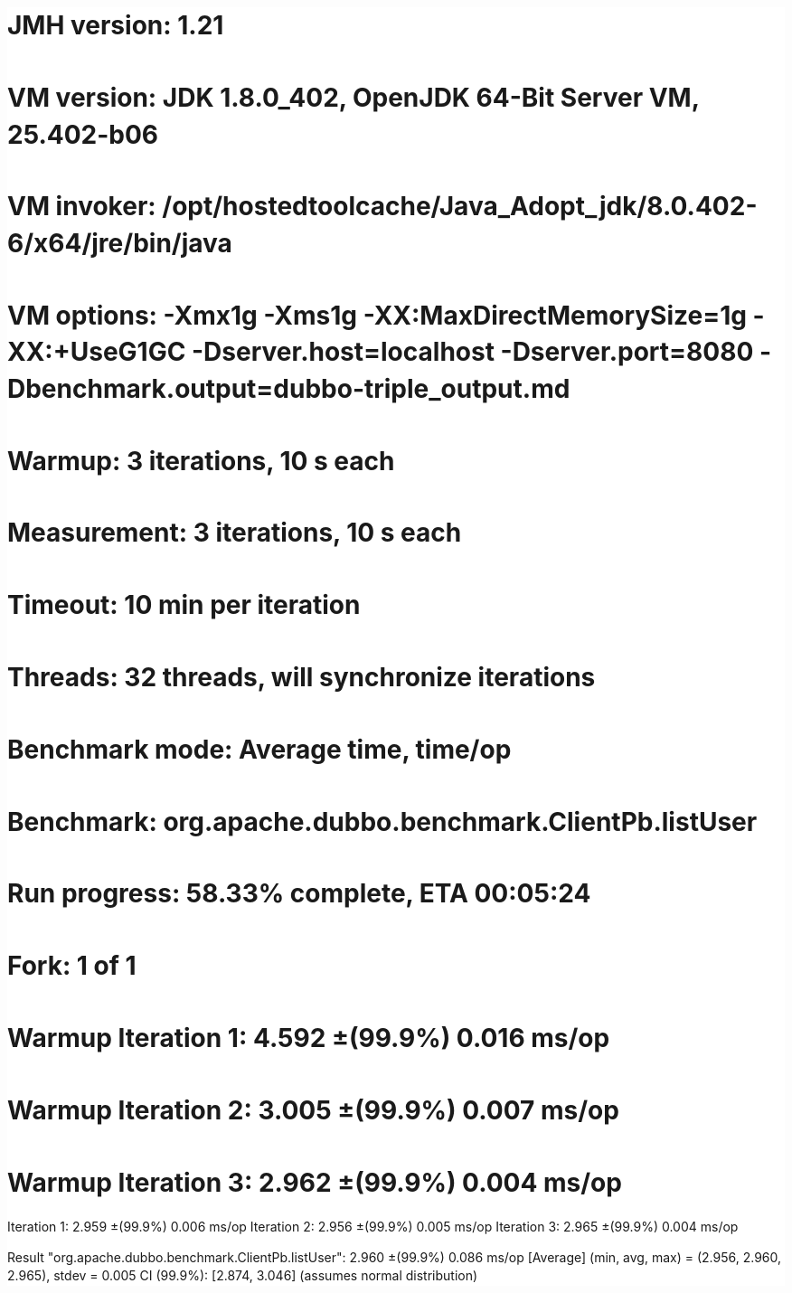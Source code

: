
# JMH version: 1.21
# VM version: JDK 1.8.0_402, OpenJDK 64-Bit Server VM, 25.402-b06
# VM invoker: /opt/hostedtoolcache/Java_Adopt_jdk/8.0.402-6/x64/jre/bin/java
# VM options: -Xmx1g -Xms1g -XX:MaxDirectMemorySize=1g -XX:+UseG1GC -Dserver.host=localhost -Dserver.port=8080 -Dbenchmark.output=dubbo-triple_output.md
# Warmup: 3 iterations, 10 s each
# Measurement: 3 iterations, 10 s each
# Timeout: 10 min per iteration
# Threads: 32 threads, will synchronize iterations
# Benchmark mode: Average time, time/op
# Benchmark: org.apache.dubbo.benchmark.ClientPb.listUser

# Run progress: 58.33% complete, ETA 00:05:24
# Fork: 1 of 1
# Warmup Iteration   1: 4.592 ±(99.9%) 0.016 ms/op
# Warmup Iteration   2: 3.005 ±(99.9%) 0.007 ms/op
# Warmup Iteration   3: 2.962 ±(99.9%) 0.004 ms/op
Iteration   1: 2.959 ±(99.9%) 0.006 ms/op
Iteration   2: 2.956 ±(99.9%) 0.005 ms/op
Iteration   3: 2.965 ±(99.9%) 0.004 ms/op


Result "org.apache.dubbo.benchmark.ClientPb.listUser":
  2.960 ±(99.9%) 0.086 ms/op [Average]
  (min, avg, max) = (2.956, 2.960, 2.965), stdev = 0.005
  CI (99.9%): [2.874, 3.046] (assumes normal distribution)
